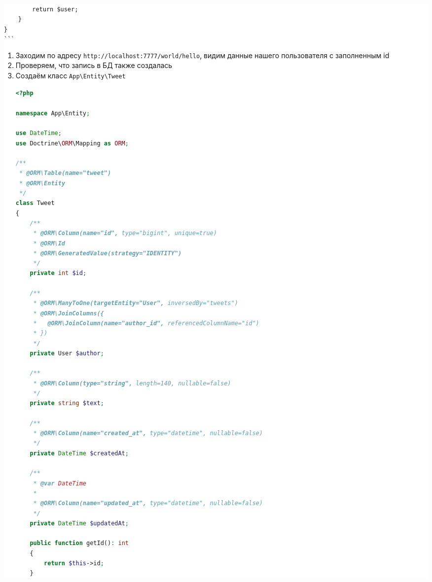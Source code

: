             return $user;
        }
    }
    ```
1. Заходим по адресу `http://localhost:7777/world/hello`, видим данные нашего пользователя с заполненным id
1. Проверяем, что запись в БД также создалась
1. Создаём класс `App\Entity\Tweet`
    ```php
    <?php
    
    namespace App\Entity;
    
    use DateTime;
    use Doctrine\ORM\Mapping as ORM;
    
    /**
     * @ORM\Table(name="tweet")
     * @ORM\Entity
     */
    class Tweet
    {
        /**
         * @ORM\Column(name="id", type="bigint", unique=true)
         * @ORM\Id
         * @ORM\GeneratedValue(strategy="IDENTITY")
         */
        private int $id;
    
        /**
         * @ORM\ManyToOne(targetEntity="User", inversedBy="tweets")
         * @ORM\JoinColumns({
         *   @ORM\JoinColumn(name="author_id", referencedColumnName="id")
         * })
         */
        private User $author;
    
        /**
         * @ORM\Column(type="string", length=140, nullable=false)
         */
        private string $text;
    
        /**
         * @ORM\Column(name="created_at", type="datetime", nullable=false)
         */
        private DateTime $createdAt;
    
        /**
         * @var DateTime
         *
         * @ORM\Column(name="updated_at", type="datetime", nullable=false)
         */
        private DateTime $updatedAt;
    
        public function getId(): int
        {
            return $this->id;
        }
    